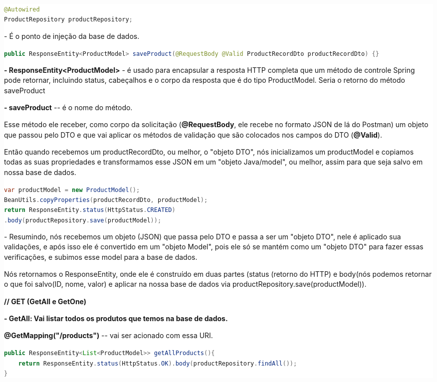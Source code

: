 ~~~java
@Autowired
ProductRepository productRepository;
~~~

\- É o ponto de injeção da base de dados.

~~~java
public ResponseEntity<ProductModel> saveProduct(@RequestBody @Valid ProductRecordDto productRecordDto) {}
~~~

**\- ResponseEntity\<ProductModel\>** - é usado para encapsular a resposta
HTTP completa que um método de controle Spring pode retornar, incluindo
status, cabeçalhos e o corpo da resposta que é do tipo ProductModel.
Seria o retorno do método saveProduct

**\- saveProduct** -- é o nome do método.

Esse método ele receber, como corpo da solicitação (**\@RequestBody**,
ele recebe no formato JSON de lá do Postman) um objeto que passou pelo
DTO e que vai aplicar os métodos de validação que são colocados nos
campos do DTO (**\@Valid**).

Então quando recebemos um productRecordDto, ou melhor, o "objeto DTO",
nós inicializamos um productModel e copiamos todas as suas propriedades
e transformamos esse JSON em um "objeto Java/model", ou melhor, assim
para que seja salvo em nossa base de dados.

~~~java
var productModel = new ProductModel();
BeanUtils.copyProperties(productRecordDto, productModel);
return ResponseEntity.status(HttpStatus.CREATED)
.body(productRepository.save(productModel));
~~~

\- Resumindo, nós recebemos um objeto (JSON) que passa pelo DTO e passa
a ser um "objeto DTO", nele é aplicado sua validações, e após isso ele é
convertido em um "objeto Model", pois ele só se mantém como um "objeto
DTO" para fazer essas verificações, e subimos esse model para a base de
dados.

Nós retornamos o ResponseEntity, onde ele é construído em duas partes
(status (retorno do HTTP) e body(nós podemos retornar o que foi
salvo(ID, nome, valor) e aplicar na nossa base de dados via
productRepository.save(productModel)).

**// GET (GetAll e GetOne)**

**\- GetAll: Vai listar todos os produtos que temos na base de dados.**

**\@GetMapping("/products")** -- vai ser acionado com essa URI.

~~~java
public ResponseEntity<List<ProductModel>> getAllProducts(){
    return ResponseEntity.status(HttpStatus.OK).body(productRepository.findAll());
}
~~~
